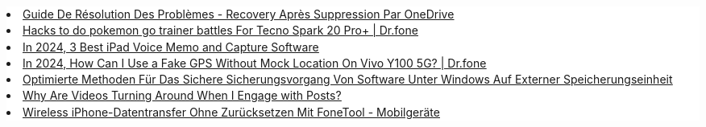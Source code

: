 <li><a href="https://discover-forum.techidaily.com/guide-de-resolution-des-problemes-recovery-apres-suppression-par-onedrive/"><u>Guide De Résolution Des Problèmes - Recovery Après Suppression Par OneDrive</u></a></li>
<li><a href="https://pokemon-go-android.techidaily.com/hacks-to-do-pokemon-go-trainer-battles-for-tecno-spark-20-proplus-drfone-by-drfone-virtual-android/"><u>Hacks to do pokemon go trainer battles For Tecno Spark 20 Pro+ | Dr.fone</u></a></li>
<li><a href="https://digital-screen-recording.techidaily.com/in-2024-3-best-ipad-voice-memo-and-capture-software/"><u>In 2024, 3 Best iPad Voice Memo and Capture Software</u></a></li>
<li><a href="https://review-topics.techidaily.com/in-2024-how-can-i-use-a-fake-gps-without-mock-location-on-vivo-y100-5g-drfone-by-drfone-virtual-android/"><u>In 2024, How Can I Use a Fake GPS Without Mock Location On Vivo Y100 5G? | Dr.fone</u></a></li>
<li><a href="https://discover-forum.techidaily.com/optimierte-methoden-fur-das-sichere-sicherungsvorgang-von-software-unter-windows-auf-externer-speicherungseinheit/"><u>Optimierte Methoden Für Das Sichere Sicherungsvorgang Von Software Unter Windows Auf Externer Speicherungseinheit</u></a></li>
<li><a href="https://extra-hints.techidaily.com/why-are-videos-turning-around-when-i-engage-with-posts/"><u>Why Are Videos Turning Around When I Engage with Posts?</u></a></li>
<li><a href="https://discover-forum.techidaily.com/wireless-iphone-datentransfer-ohne-zurucksetzen-mit-fonetool-mobilgerate/"><u>Wireless iPhone-Datentransfer Ohne Zurücksetzen Mit FoneTool - Mobilgeräte</u></a></li>
</ul></div>

